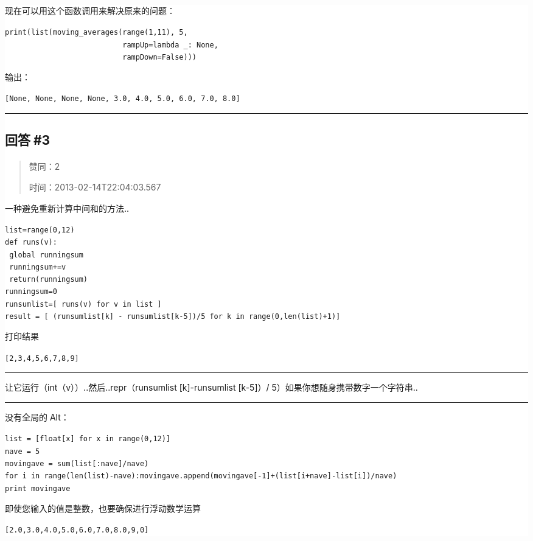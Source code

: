 现在可以用这个函数调用来解决原来的问题：

```
print(list(moving_averages(range(1,11), 5,
                           rampUp=lambda _: None,
                           rampDown=False))) 
```

输出：

```
[None, None, None, None, 3.0, 4.0, 5.0, 6.0, 7.0, 8.0] 
```

* * *

## 回答 #3

> 赞同：2
> 
> 时间：2013-02-14T22:04:03.567

一种避免重新计算中间和的方法..

```
list=range(0,12)
def runs(v):
 global runningsum
 runningsum+=v
 return(runningsum)
runningsum=0
runsumlist=[ runs(v) for v in list ]
result = [ (runsumlist[k] - runsumlist[k-5])/5 for k in range(0,len(list)+1)] 
```

打印结果

```
[2,3,4,5,6,7,8,9] 
```

* * *

让它运行（int（v））..然后..repr（runsumlist [k]-runsumlist [k-5]）/ 5）如果你想随身携带数字一个字符串..

* * *

没有全局的 Alt：

```
list = [float[x] for x in range(0,12)]
nave = 5
movingave = sum(list[:nave]/nave)
for i in range(len(list)-nave):movingave.append(movingave[-1]+(list[i+nave]-list[i])/nave)
print movingave 
```

即使您输入的值是整数，也要确保进行浮动数学运算

```
[2.0,3.0,4.0,5.0,6.0,7.0,8.0,9,0] 
```
